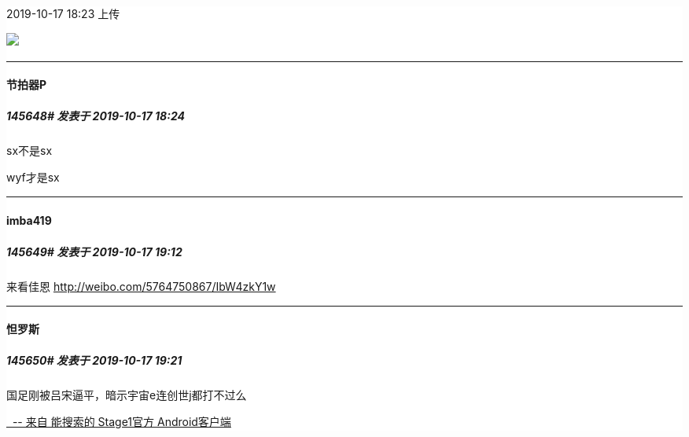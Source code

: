 
2019-10-17 18:23 上传









<img src="https://img.saraba1st.com/forum/201910/17/182338eazx45wqolz4uioa.jpg" referrerpolicy="no-referrer">












-----

####  节拍器P  
##### 145648#       发表于 2019-10-17 18:24




sx不是sx

wyf才是sx







-----

####  imba419  
##### 145649#       发表于 2019-10-17 19:12




来看佳恩
http://weibo.com/5764750867/IbW4zkY1w







-----

####  怛罗斯  
##### 145650#       发表于 2019-10-17 19:21




国足刚被吕宋逼平，暗示宇宙e连创世j都打不过么

[  -- 来自 能搜索的 Stage1官方 Android客户端](https://www.coolapk.com/apk/140634)


